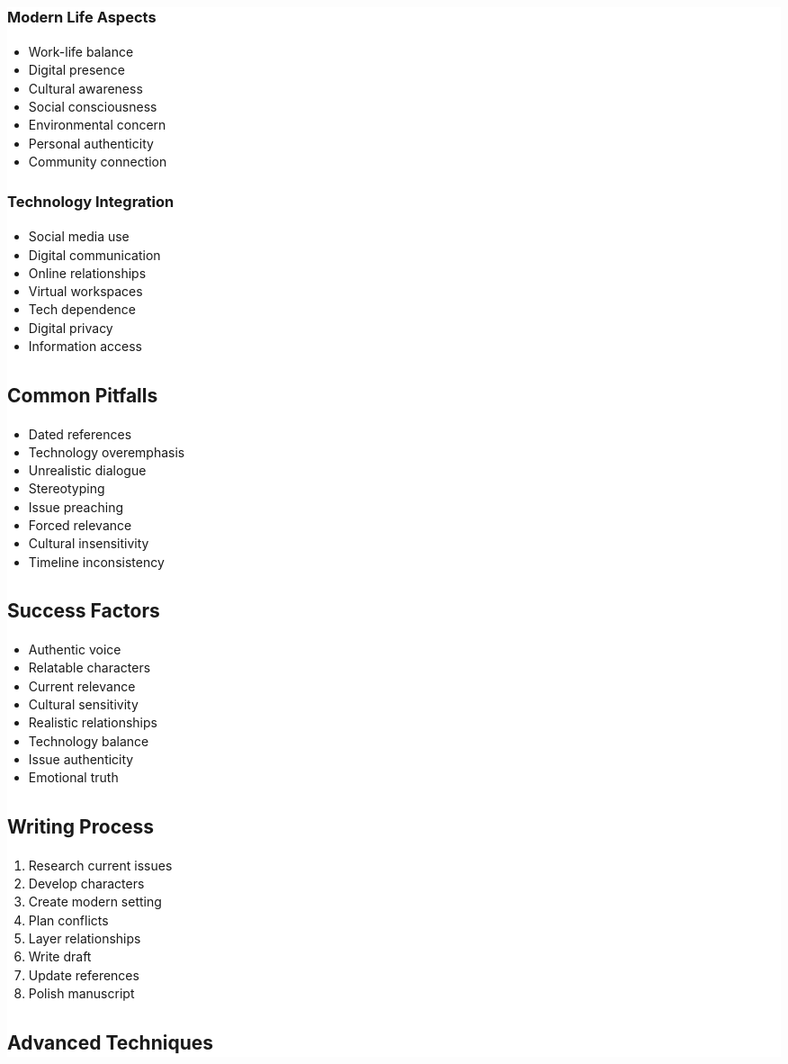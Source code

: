 ### Modern Life Aspects
- Work-life balance
- Digital presence
- Cultural awareness
- Social consciousness
- Environmental concern
- Personal authenticity
- Community connection

### Technology Integration
- Social media use
- Digital communication
- Online relationships
- Virtual workspaces
- Tech dependence
- Digital privacy
- Information access

## Common Pitfalls
- Dated references
- Technology overemphasis
- Unrealistic dialogue
- Stereotyping
- Issue preaching
- Forced relevance
- Cultural insensitivity
- Timeline inconsistency

## Success Factors
- Authentic voice
- Relatable characters
- Current relevance
- Cultural sensitivity
- Realistic relationships
- Technology balance
- Issue authenticity
- Emotional truth

## Writing Process
1. Research current issues
2. Develop characters
3. Create modern setting
4. Plan conflicts
5. Layer relationships
6. Write draft
7. Update references
8. Polish manuscript

## Advanced Techniques
